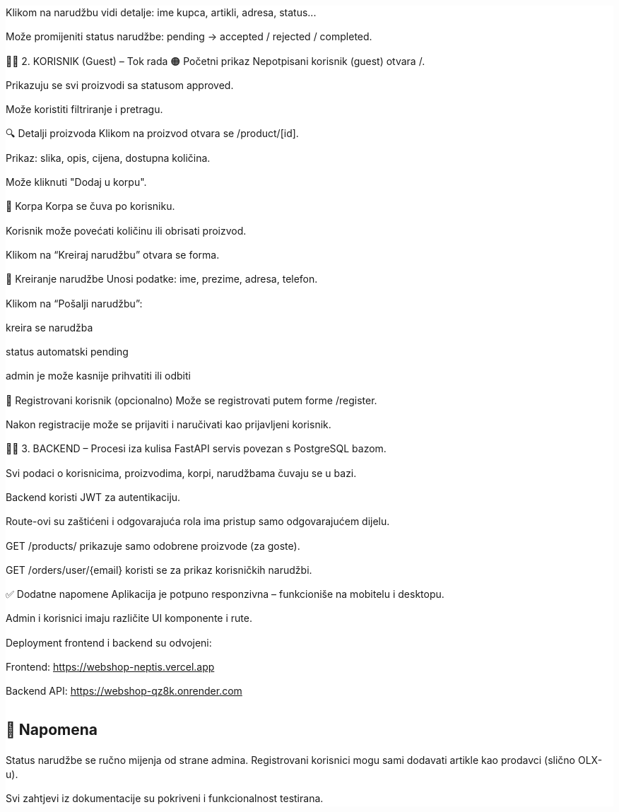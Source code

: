 Klikom na narudžbu vidi detalje: ime kupca, artikli, adresa, status...

Može promijeniti status narudžbe: pending → accepted / rejected / completed.

🧑‍🛒 2. KORISNIK (Guest) – Tok rada
🟠 Početni prikaz
Nepotpisani korisnik (guest) otvara /.

Prikazuju se svi proizvodi sa statusom approved.

Može koristiti filtriranje i pretragu.

🔍 Detalji proizvoda
Klikom na proizvod otvara se /product/[id].

Prikaz: slika, opis, cijena, dostupna količina.

Može kliknuti "Dodaj u korpu".

🛒 Korpa
Korpa se čuva po korisniku.

Korisnik može povećati količinu ili obrisati proizvod.

Klikom na “Kreiraj narudžbu” otvara se forma.

📝 Kreiranje narudžbe
Unosi podatke: ime, prezime, adresa, telefon.

Klikom na “Pošalji narudžbu”:

kreira se narudžba

status automatski pending

admin je može kasnije prihvatiti ili odbiti

🧾 Registrovani korisnik (opcionalno)
Može se registrovati putem forme /register.

Nakon registracije može se prijaviti i naručivati kao prijavljeni korisnik.

🧑‍💻 3. BACKEND – Procesi iza kulisa
FastAPI servis povezan s PostgreSQL bazom.

Svi podaci o korisnicima, proizvodima, korpi, narudžbama čuvaju se u bazi.

Backend koristi JWT za autentikaciju.

Route-ovi su zaštićeni i odgovarajuća rola ima pristup samo odgovarajućem dijelu.

GET /products/ prikazuje samo odobrene proizvode (za goste).

GET /orders/user/{email} koristi se za prikaz korisničkih narudžbi.

✅ Dodatne napomene
Aplikacija je potpuno responzivna – funkcioniše na mobitelu i desktopu.

Admin i korisnici imaju različite UI komponente i rute.

Deployment frontend i backend su odvojeni:

Frontend: https://webshop-neptis.vercel.app

Backend API: https://webshop-qz8k.onrender.com

## 🚀 Napomena

Status narudžbe se ručno mijenja od strane admina. Registrovani korisnici mogu sami dodavati artikle kao prodavci (slično OLX-u).

Svi zahtjevi iz dokumentacije su pokriveni i funkcionalnost testirana.
